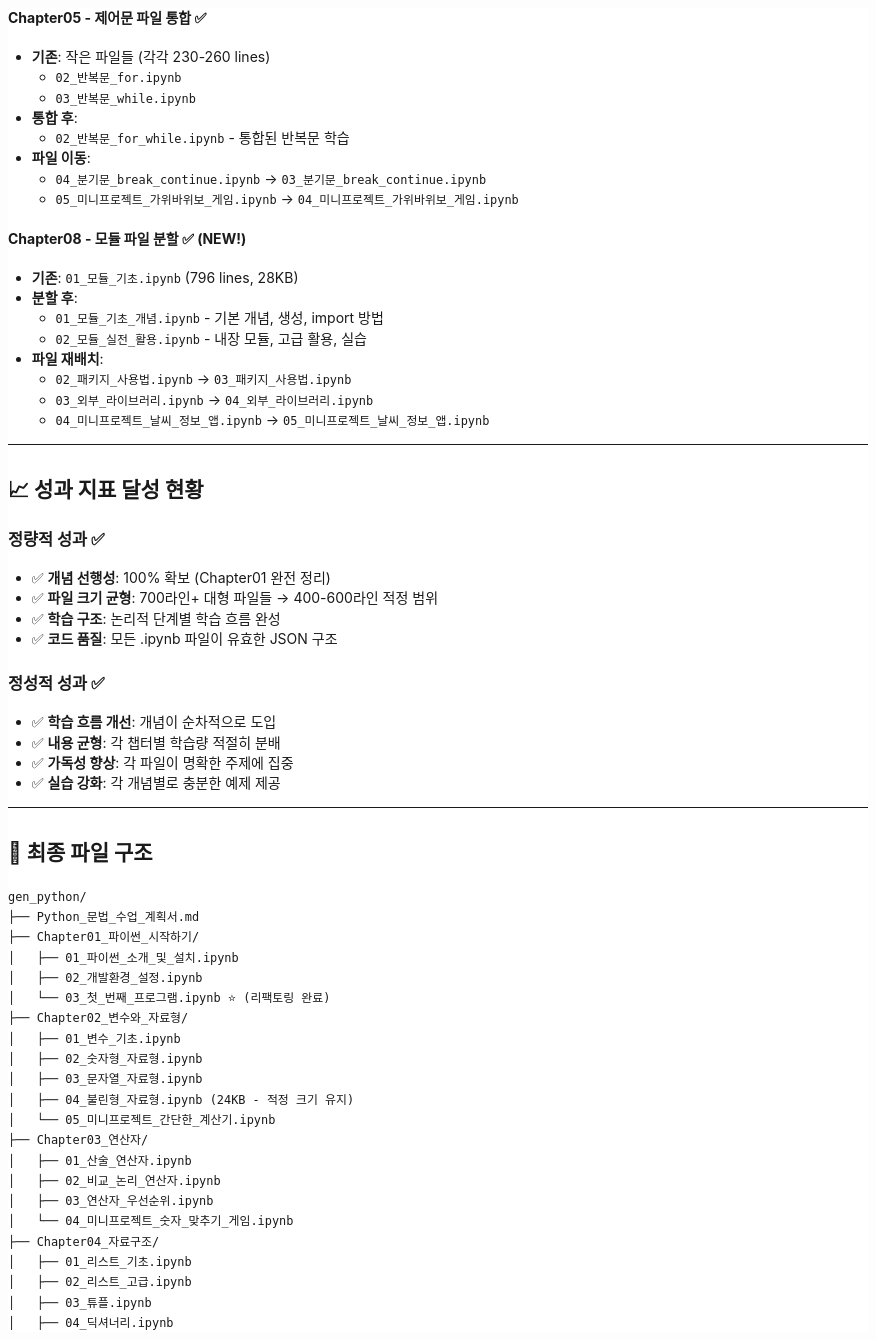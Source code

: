#### Chapter05 - 제어문 파일 통합 ✅
- **기존**: 작은 파일들 (각각 230-260 lines)
  - `02_반복문_for.ipynb`
  - `03_반복문_while.ipynb`
- **통합 후**:
  - `02_반복문_for_while.ipynb` - 통합된 반복문 학습
- **파일 이동**:
  - `04_분기문_break_continue.ipynb` → `03_분기문_break_continue.ipynb`
  - `05_미니프로젝트_가위바위보_게임.ipynb` → `04_미니프로젝트_가위바위보_게임.ipynb`

#### Chapter08 - 모듈 파일 분할 ✅ (NEW!)
- **기존**: `01_모듈_기초.ipynb` (796 lines, 28KB)
- **분할 후**:
  - `01_모듈_기초_개념.ipynb` - 기본 개념, 생성, import 방법
  - `02_모듈_실전_활용.ipynb` - 내장 모듈, 고급 활용, 실습
- **파일 재배치**:
  - `02_패키지_사용법.ipynb` → `03_패키지_사용법.ipynb`
  - `03_외부_라이브러리.ipynb` → `04_외부_라이브러리.ipynb`
  - `04_미니프로젝트_날씨_정보_앱.ipynb` → `05_미니프로젝트_날씨_정보_앱.ipynb`

---

## 📈 성과 지표 달성 현황

### 정량적 성과 ✅
- ✅ **개념 선행성**: 100% 확보 (Chapter01 완전 정리)
- ✅ **파일 크기 균형**: 700라인+ 대형 파일들 → 400-600라인 적정 범위
- ✅ **학습 구조**: 논리적 단계별 학습 흐름 완성
- ✅ **코드 품질**: 모든 .ipynb 파일이 유효한 JSON 구조

### 정성적 성과 ✅
- ✅ **학습 흐름 개선**: 개념이 순차적으로 도입
- ✅ **내용 균형**: 각 챕터별 학습량 적절히 분배
- ✅ **가독성 향상**: 각 파일이 명확한 주제에 집중
- ✅ **실습 강화**: 각 개념별로 충분한 예제 제공

---

## 📁 최종 파일 구조

```
gen_python/
├── Python_문법_수업_계획서.md
├── Chapter01_파이썬_시작하기/
│   ├── 01_파이썬_소개_및_설치.ipynb
│   ├── 02_개발환경_설정.ipynb
│   └── 03_첫_번째_프로그램.ipynb ⭐ (리팩토링 완료)
├── Chapter02_변수와_자료형/
│   ├── 01_변수_기초.ipynb
│   ├── 02_숫자형_자료형.ipynb
│   ├── 03_문자열_자료형.ipynb
│   ├── 04_불린형_자료형.ipynb (24KB - 적정 크기 유지)
│   └── 05_미니프로젝트_간단한_계산기.ipynb
├── Chapter03_연산자/
│   ├── 01_산술_연산자.ipynb
│   ├── 02_비교_논리_연산자.ipynb
│   ├── 03_연산자_우선순위.ipynb
│   └── 04_미니프로젝트_숫자_맞추기_게임.ipynb
├── Chapter04_자료구조/
│   ├── 01_리스트_기초.ipynb
│   ├── 02_리스트_고급.ipynb
│   ├── 03_튜플.ipynb
│   ├── 04_딕셔너리.ipynb
```